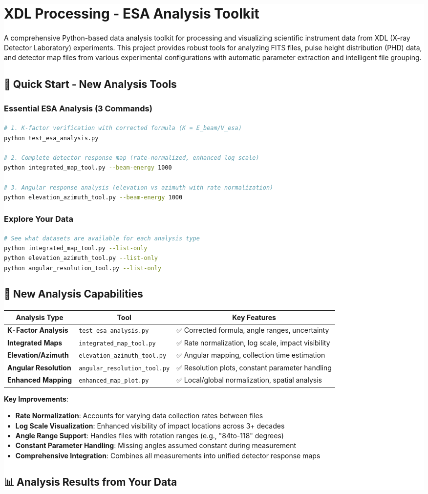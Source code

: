 # XDL Processing - ESA Analysis Toolkit

A comprehensive Python-based data analysis toolkit for processing and visualizing scientific instrument data from XDL (X-ray Detector Laboratory) experiments. This project provides robust tools for analyzing FITS files, pulse height distribution (PHD) data, and detector map files from various experimental configurations with automatic parameter extraction and intelligent file grouping.

## 🚀 **Quick Start - New Analysis Tools**

### **Essential ESA Analysis (3 Commands)**
```bash
# 1. K-factor verification with corrected formula (K = E_beam/V_esa)
python test_esa_analysis.py

# 2. Complete detector response map (rate-normalized, enhanced log scale)
python integrated_map_tool.py --beam-energy 1000

# 3. Angular response analysis (elevation vs azimuth with rate normalization)
python elevation_azimuth_tool.py --beam-energy 1000
```

### **Explore Your Data**
```bash
# See what datasets are available for each analysis type
python integrated_map_tool.py --list-only
python elevation_azimuth_tool.py --list-only
python angular_resolution_tool.py --list-only
```

## 🎯 **New Analysis Capabilities**

| Analysis Type | Tool | Key Features |
|---------------|------|--------------|
| **K-Factor Analysis** | `test_esa_analysis.py` | ✅ Corrected formula, angle ranges, uncertainty |
| **Integrated Maps** | `integrated_map_tool.py` | ✅ Rate normalization, log scale, impact visibility |
| **Elevation/Azimuth** | `elevation_azimuth_tool.py` | ✅ Angular mapping, collection time estimation |
| **Angular Resolution** | `angular_resolution_tool.py` | ✅ Resolution plots, constant parameter handling |
| **Enhanced Mapping** | `enhanced_map_plot.py` | ✅ Local/global normalization, spatial analysis |

**Key Improvements**:
- **Rate Normalization**: Accounts for varying data collection rates between files
- **Log Scale Visualization**: Enhanced visibility of impact locations across 3+ decades
- **Angle Range Support**: Handles files with rotation ranges (e.g., "84to-118" degrees)
- **Constant Parameter Handling**: Missing angles assumed constant during measurement
- **Comprehensive Integration**: Combines all measurements into unified detector response maps

## 📊 **Analysis Results from Your Data**
